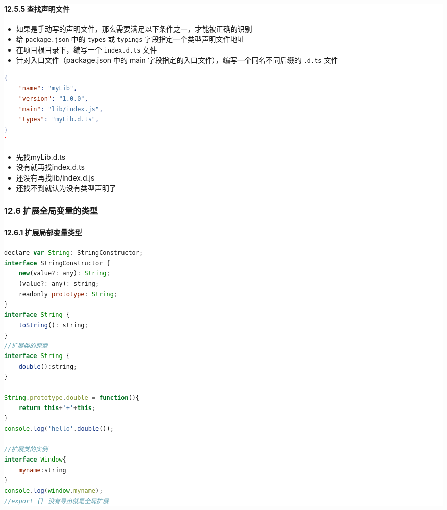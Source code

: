 #### 12.5.5 查找声明文件

- 如果是手动写的声明文件，那么需要满足以下条件之一，才能被正确的识别
- 给 `package.json` 中的 `types` 或 `typings` 字段指定一个类型声明文件地址
- 在项目根目录下，编写一个 `index.d.ts` 文件
- 针对入口文件（package.json 中的 main 字段指定的入口文件），编写一个同名不同后缀的 `.d.ts` 文件

```json
{
    "name": "myLib",
    "version": "1.0.0",
    "main": "lib/index.js",
    "types": "myLib.d.ts",
}
`
```

- 先找myLib.d.ts
- 没有就再找index.d.ts
- 还没有再找lib/index.d.js
- 还找不到就认为没有类型声明了

### 12.6 扩展全局变量的类型

#### 12.6.1 扩展局部变量类型

```js
declare var String: StringConstructor;
interface StringConstructor {
    new(value?: any): String;
    (value?: any): string;
    readonly prototype: String;
}
interface String {
    toString(): string;
}
//扩展类的原型
interface String {
    double():string;
}

String.prototype.double = function(){
    return this+'+'+this;
}
console.log('hello'.double());

//扩展类的实例
interface Window{
    myname:string
}
console.log(window.myname);
//export {} 没有导出就是全局扩展
```
